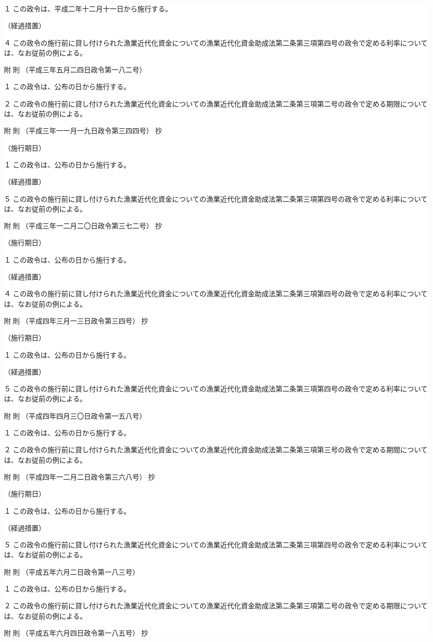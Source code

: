 １ この政令は、平成二年十二月十一日から施行する。

（経過措置）

４ この政令の施行前に貸し付けられた漁業近代化資金についての漁業近代化資金助成法第二条第三項第四号の政令で定める利率については、なお従前の例による。

附 則 （平成三年五月二四日政令第一八二号）

１ この政令は、公布の日から施行する。

２ この政令の施行前に貸し付けられた漁業近代化資金についての漁業近代化資金助成法第二条第三項第二号の政令で定める期限については、なお従前の例による。

附 則 （平成三年一一月一九日政令第三四四号） 抄

（施行期日）

１ この政令は、公布の日から施行する。

（経過措置）

５ この政令の施行前に貸し付けられた漁業近代化資金についての漁業近代化資金助成法第二条第三項第四号の政令で定める利率については、なお従前の例による。

附 則 （平成三年一二月二〇日政令第三七二号） 抄

（施行期日）

１ この政令は、公布の日から施行する。

（経過措置）

４ この政令の施行前に貸し付けられた漁業近代化資金についての漁業近代化資金助成法第二条第三項第四号の政令で定める利率については、なお従前の例による。

附 則 （平成四年三月一三日政令第三四号） 抄

（施行期日）

１ この政令は、公布の日から施行する。

（経過措置）

５ この政令の施行前に貸し付けられた漁業近代化資金についての漁業近代化資金助成法第二条第三項第四号の政令で定める利率については、なお従前の例による。

附 則 （平成四年四月三〇日政令第一五八号）

１ この政令は、公布の日から施行する。

２ この政令の施行前に貸し付けられた漁業近代化資金についての漁業近代化資金助成法第二条第三項第三号の政令で定める期間については、なお従前の例による。

附 則 （平成四年一二月二日政令第三六八号） 抄

（施行期日）

１ この政令は、公布の日から施行する。

（経過措置）

５ この政令の施行前に貸し付けられた漁業近代化資金についての漁業近代化資金助成法第二条第三項第四号の政令で定める利率については、なお従前の例による。

附 則 （平成五年六月二日政令第一八三号）

１ この政令は、公布の日から施行する。

２ この政令の施行前に貸し付けられた漁業近代化資金についての漁業近代化資金助成法第二条第三項第二号の政令で定める期限については、なお従前の例による。

附 則 （平成五年六月四日政令第一八五号） 抄
